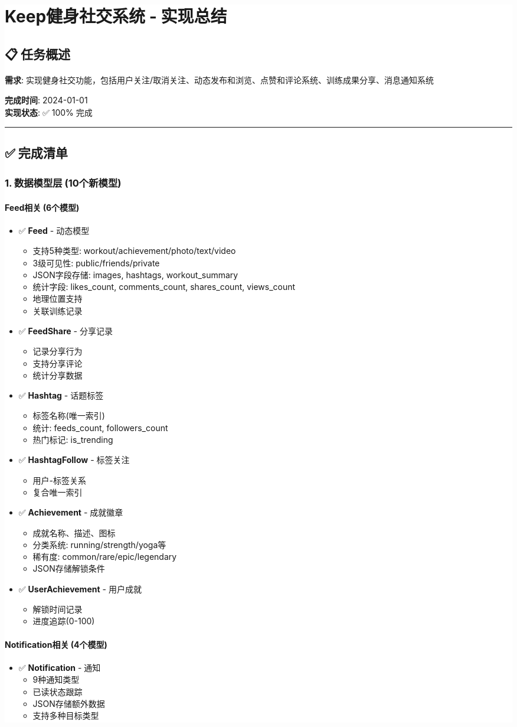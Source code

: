 # Keep健身社交系统 - 实现总结

## 📋 任务概述

**需求**: 实现健身社交功能，包括用户关注/取消关注、动态发布和浏览、点赞和评论系统、训练成果分享、消息通知系统

**完成时间**: 2024-01-01  
**实现状态**: ✅ 100% 完成

---

## ✅ 完成清单

### 1. 数据模型层 (10个新模型)

#### Feed相关 (6个模型)
- ✅ **Feed** - 动态模型
  - 支持5种类型: workout/achievement/photo/text/video
  - 3级可见性: public/friends/private
  - JSON字段存储: images, hashtags, workout_summary
  - 统计字段: likes_count, comments_count, shares_count, views_count
  - 地理位置支持
  - 关联训练记录

- ✅ **FeedShare** - 分享记录
  - 记录分享行为
  - 支持分享评论
  - 统计分享数据

- ✅ **Hashtag** - 话题标签
  - 标签名称(唯一索引)
  - 统计: feeds_count, followers_count
  - 热门标记: is_trending

- ✅ **HashtagFollow** - 标签关注
  - 用户-标签关系
  - 复合唯一索引

- ✅ **Achievement** - 成就徽章
  - 成就名称、描述、图标
  - 分类系统: running/strength/yoga等
  - 稀有度: common/rare/epic/legendary
  - JSON存储解锁条件

- ✅ **UserAchievement** - 用户成就
  - 解锁时间记录
  - 进度追踪(0-100)

#### Notification相关 (4个模型)
- ✅ **Notification** - 通知
  - 9种通知类型
  - 已读状态跟踪
  - JSON存储额外数据
  - 支持多种目标类型
